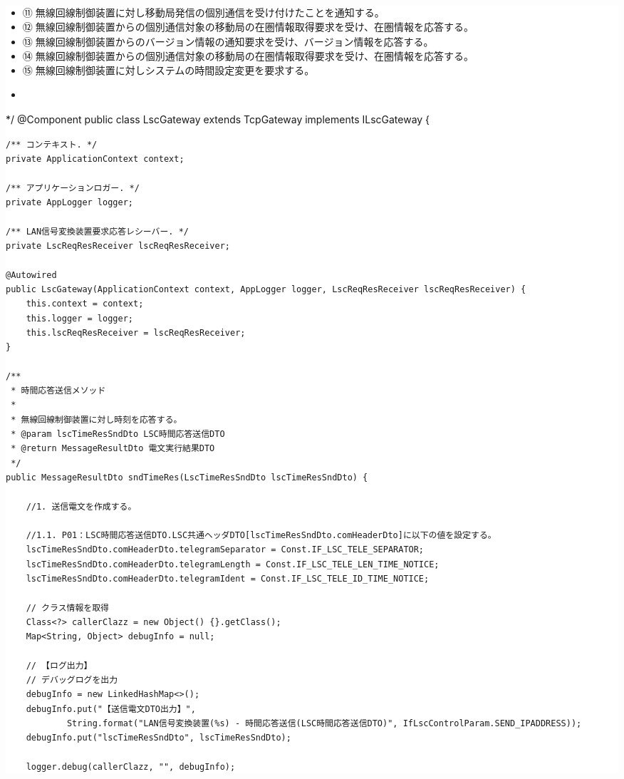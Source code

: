  *  ⑪ 無線回線制御装置に対し移動局発信の個別通信を受け付けたことを通知する。
 *  ⑫ 無線回線制御装置からの個別通信対象の移動局の在圏情報取得要求を受け、在圏情報を応答する。
 *  ⑬ 無線回線制御装置からのバージョン情報の通知要求を受け、バージョン情報を応答する。
 *  ⑭ 無線回線制御装置からの個別通信対象の移動局の在圏情報取得要求を受け、在圏情報を応答する。
 *  ⑮ 無線回線制御装置に対しシステムの時間設定変更を要求する。
 * </p>
 */
@Component
public class LscGateway extends TcpGateway implements ILscGateway {

    /** コンテキスト. */
    private ApplicationContext context;

    /** アプリケーションロガー. */
    private AppLogger logger;

    /** LAN信号変換装置要求応答レシーバー. */
    private LscReqResReceiver lscReqResReceiver;

    @Autowired
    public LscGateway(ApplicationContext context, AppLogger logger, LscReqResReceiver lscReqResReceiver) {
        this.context = context;
        this.logger = logger;
        this.lscReqResReceiver = lscReqResReceiver;
    }

    /**
     * 時間応答送信メソッド
     * 
     * 無線回線制御装置に対し時刻を応答する。
     * @param lscTimeResSndDto LSC時間応答送信DTO
     * @return MessageResultDto 電文実行結果DTO
     */
    public MessageResultDto sndTimeRes(LscTimeResSndDto lscTimeResSndDto) {

        //1. 送信電文を作成する。

        //1.1. P01：LSC時間応答送信DTO.LSC共通ヘッダDTO[lscTimeResSndDto.comHeaderDto]に以下の値を設定する。
        lscTimeResSndDto.comHeaderDto.telegramSeparator = Const.IF_LSC_TELE_SEPARATOR;
        lscTimeResSndDto.comHeaderDto.telegramLength = Const.IF_LSC_TELE_LEN_TIME_NOTICE;
        lscTimeResSndDto.comHeaderDto.telegramIdent = Const.IF_LSC_TELE_ID_TIME_NOTICE;

        // クラス情報を取得
        Class<?> callerClazz = new Object() {}.getClass();
        Map<String, Object> debugInfo = null;

        // 【ログ出力】
        // デバッグログを出力
        debugInfo = new LinkedHashMap<>();
        debugInfo.put("【送信電文DTO出力】",
                String.format("LAN信号変換装置(%s) - 時間応答送信(LSC時間応答送信DTO)", IfLscControlParam.SEND_IPADDRESS));
        debugInfo.put("lscTimeResSndDto", lscTimeResSndDto);

        logger.debug(callerClazz, "", debugInfo);
